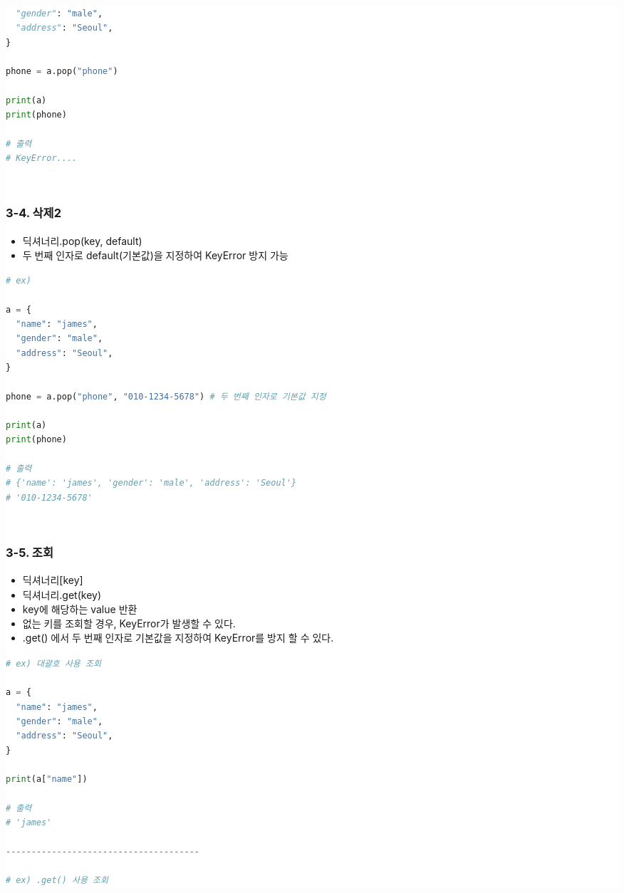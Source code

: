 ```python
  "gender": "male",
  "address": "Seoul",
}

phone = a.pop("phone")

print(a)
print(phone)

# 출력
# KeyError....
```

<br>

### 3-4. 삭제2

-   딕셔너리.pop(key, default)
-   두 번째 인자로 default(기본값)을 지정하여 KeyError 방지 가능

```python
# ex)

a = {
  "name": "james",
  "gender": "male",
  "address": "Seoul",
}

phone = a.pop("phone", "010-1234-5678") # 두 번째 인자로 기본값 지정

print(a)
print(phone)

# 출력
# {'name': 'james', 'gender': 'male', 'address': 'Seoul'}
# '010-1234-5678'
```

<br>

### 3-5. 조회

-   딕셔너리[key]
-   딕셔너리.get(key)
-   key에 해당하는 value 반환
-   없는 키를 조회할 경우, KeyError가 발생할 수 있다.
-   .get() 에서 두 번째 인자로 기본값을 지정하여 KeyError를 방지 할 수 있다.

```python
# ex) 대괄호 사용 조회

a = {
  "name": "james",
  "gender": "male",
  "address": "Seoul",
}

print(a["name"])

# 출력
# 'james'

--------------------------------------

# ex) .get() 사용 조회
```